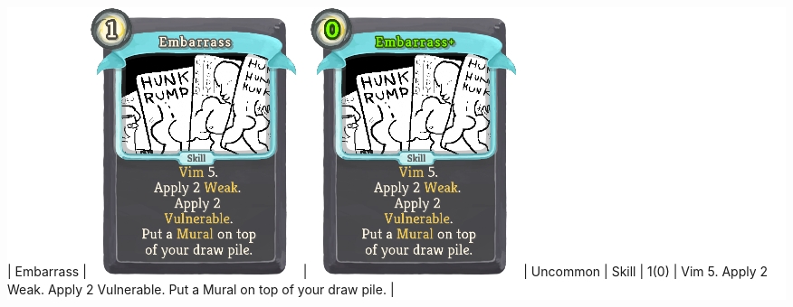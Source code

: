 | Embarrass | ![](small-card-images/Embarrass.png) | ![](small-card-images/EmbarrassPlus.png) | Uncommon | Skill | 1(0) | Vim 5. Apply 2 Weak. Apply 2 Vulnerable. Put a Mural on top of your draw pile. |
